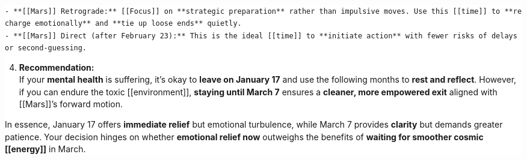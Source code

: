    - **[[Mars]] Retrograde:** [[Focus]] on **strategic preparation** rather than impulsive moves. Use this [[time]] to **recharge emotionally** and **tie up loose ends** quietly.
    - **[[Mars]] Direct (after February 23):** This is the ideal [[time]] to **initiate action** with fewer risks of delays or second-guessing.
4. **Recommendation:**  
    If your **mental health** is suffering, it’s okay to **leave on January 17** and use the following months to **rest and reflect**. However, if you can endure the toxic [[environment]], **staying until March 7** ensures a **cleaner, more empowered exit** aligned with [[Mars]]’s forward motion.
    

In essence, January 17 offers **immediate relief** but emotional turbulence, while March 7 provides **clarity** but demands greater patience. Your decision hinges on whether **emotional relief now** outweighs the benefits of **waiting for smoother cosmic [[energy]]** in March.